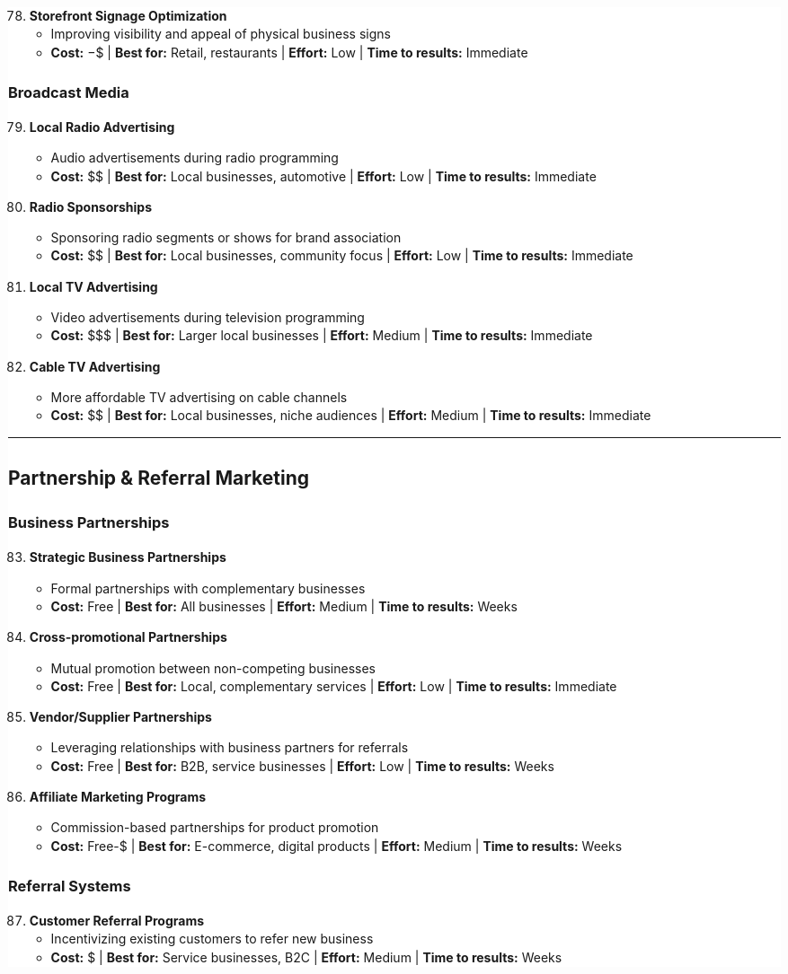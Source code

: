 78. **Storefront Signage Optimization**
    - Improving visibility and appeal of physical business signs
    - **Cost:** $-$$  |  **Best for:** Retail, restaurants  |  **Effort:** Low  |  **Time to results:** Immediate

### Broadcast Media
79. **Local Radio Advertising**
    - Audio advertisements during radio programming
    - **Cost:** $$  |  **Best for:** Local businesses, automotive  |  **Effort:** Low  |  **Time to results:** Immediate

80. **Radio Sponsorships**
    - Sponsoring radio segments or shows for brand association
    - **Cost:** $$  |  **Best for:** Local businesses, community focus  |  **Effort:** Low  |  **Time to results:** Immediate

81. **Local TV Advertising**
    - Video advertisements during television programming
    - **Cost:** $$$  |  **Best for:** Larger local businesses  |  **Effort:** Medium  |  **Time to results:** Immediate

82. **Cable TV Advertising**
    - More affordable TV advertising on cable channels
    - **Cost:** $$  |  **Best for:** Local businesses, niche audiences  |  **Effort:** Medium  |  **Time to results:** Immediate

---

## Partnership & Referral Marketing

### Business Partnerships
83. **Strategic Business Partnerships**
    - Formal partnerships with complementary businesses
    - **Cost:** Free  |  **Best for:** All businesses  |  **Effort:** Medium  |  **Time to results:** Weeks

84. **Cross-promotional Partnerships**
    - Mutual promotion between non-competing businesses
    - **Cost:** Free  |  **Best for:** Local, complementary services  |  **Effort:** Low  |  **Time to results:** Immediate

85. **Vendor/Supplier Partnerships**
    - Leveraging relationships with business partners for referrals
    - **Cost:** Free  |  **Best for:** B2B, service businesses  |  **Effort:** Low  |  **Time to results:** Weeks

86. **Affiliate Marketing Programs**
    - Commission-based partnerships for product promotion
    - **Cost:** Free-$  |  **Best for:** E-commerce, digital products  |  **Effort:** Medium  |  **Time to results:** Weeks

### Referral Systems
87. **Customer Referral Programs**
    - Incentivizing existing customers to refer new business
    - **Cost:** $  |  **Best for:** Service businesses, B2C  |  **Effort:** Medium  |  **Time to results:** Weeks

